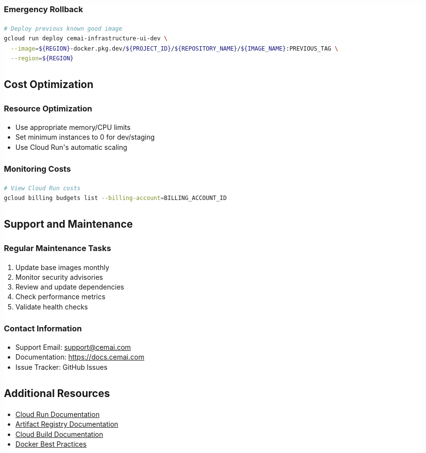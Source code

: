### Emergency Rollback
```bash
# Deploy previous known good image
gcloud run deploy cemai-infrastructure-ui-dev \
  --image=${REGION}-docker.pkg.dev/${PROJECT_ID}/${REPOSITORY_NAME}/${IMAGE_NAME}:PREVIOUS_TAG \
  --region=${REGION}
```

## Cost Optimization

### Resource Optimization
- Use appropriate memory/CPU limits
- Set minimum instances to 0 for dev/staging
- Use Cloud Run's automatic scaling

### Monitoring Costs
```bash
# View Cloud Run costs
gcloud billing budgets list --billing-account=BILLING_ACCOUNT_ID
```

## Support and Maintenance

### Regular Maintenance Tasks
1. Update base images monthly
2. Monitor security advisories
3. Review and update dependencies
4. Check performance metrics
5. Validate health checks

### Contact Information
- Support Email: support@cemai.com
- Documentation: https://docs.cemai.com
- Issue Tracker: GitHub Issues

## Additional Resources

- [Cloud Run Documentation](https://cloud.google.com/run/docs)
- [Artifact Registry Documentation](https://cloud.google.com/artifact-registry/docs)
- [Cloud Build Documentation](https://cloud.google.com/build/docs)
- [Docker Best Practices](https://docs.docker.com/develop/dev-best-practices/)

